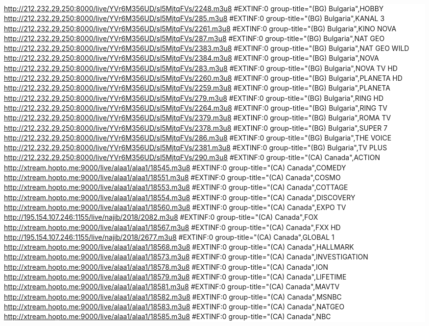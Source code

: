 http://212.232.29.250:8000/live/YVr6M356UD/sl5MjtqFVs/2248.m3u8
#EXTINF:0 group-title="(BG) Bulgaria",HOBBY
http://212.232.29.250:8000/live/YVr6M356UD/sl5MjtqFVs/285.m3u8
#EXTINF:0 group-title="(BG) Bulgaria",KANAL 3
http://212.232.29.250:8000/live/YVr6M356UD/sl5MjtqFVs/2261.m3u8
#EXTINF:0 group-title="(BG) Bulgaria",KINO NOVA
http://212.232.29.250:8000/live/YVr6M356UD/sl5MjtqFVs/287.m3u8
#EXTINF:0 group-title="(BG) Bulgaria",NAT GEO
http://212.232.29.250:8000/live/YVr6M356UD/sl5MjtqFVs/2383.m3u8
#EXTINF:0 group-title="(BG) Bulgaria",NAT GEO WILD
http://212.232.29.250:8000/live/YVr6M356UD/sl5MjtqFVs/2384.m3u8
#EXTINF:0 group-title="(BG) Bulgaria",NOVA
http://212.232.29.250:8000/live/YVr6M356UD/sl5MjtqFVs/283.m3u8
#EXTINF:0 group-title="(BG) Bulgaria",NOVA TV HD
http://212.232.29.250:8000/live/YVr6M356UD/sl5MjtqFVs/2260.m3u8
#EXTINF:0 group-title="(BG) Bulgaria",PLANETA HD
http://212.232.29.250:8000/live/YVr6M356UD/sl5MjtqFVs/2259.m3u8
#EXTINF:0 group-title="(BG) Bulgaria",PLANETA
http://212.232.29.250:8000/live/YVr6M356UD/sl5MjtqFVs/279.m3u8
#EXTINF:0 group-title="(BG) Bulgaria",RING HD
http://212.232.29.250:8000/live/YVr6M356UD/sl5MjtqFVs/2264.m3u8
#EXTINF:0 group-title="(BG) Bulgaria",RING TV
http://212.232.29.250:8000/live/YVr6M356UD/sl5MjtqFVs/2379.m3u8
#EXTINF:0 group-title="(BG) Bulgaria",ROMA TV
http://212.232.29.250:8000/live/YVr6M356UD/sl5MjtqFVs/2378.m3u8
#EXTINF:0 group-title="(BG) Bulgaria",SUPER 7
http://212.232.29.250:8000/live/YVr6M356UD/sl5MjtqFVs/286.m3u8
#EXTINF:0 group-title="(BG) Bulgaria",THE VOICE
http://212.232.29.250:8000/live/YVr6M356UD/sl5MjtqFVs/2381.m3u8
#EXTINF:0 group-title="(BG) Bulgaria",TV PLUS
http://212.232.29.250:8000/live/YVr6M356UD/sl5MjtqFVs/290.m3u8
#EXTINF:0 group-title="(CA) Canada",ACTION
http://xtream.hopto.me:9000/live/alaa1/alaa1/18545.m3u8
#EXTINF:0 group-title="(CA) Canada",COMEDY
http://xtream.hopto.me:9000/live/alaa1/alaa1/18551.m3u8
#EXTINF:0 group-title="(CA) Canada",COSMO
http://xtream.hopto.me:9000/live/alaa1/alaa1/18553.m3u8
#EXTINF:0 group-title="(CA) Canada",COTTAGE
http://xtream.hopto.me:9000/live/alaa1/alaa1/18554.m3u8
#EXTINF:0 group-title="(CA) Canada",DISCOVERY
http://xtream.hopto.me:9000/live/alaa1/alaa1/18560.m3u8
#EXTINF:0 group-title="(CA) Canada",EXPO TV
http://195.154.107.246:1155/live/najib/2018/2082.m3u8
#EXTINF:0 group-title="(CA) Canada",FOX
http://xtream.hopto.me:9000/live/alaa1/alaa1/18567.m3u8
#EXTINF:0 group-title="(CA) Canada",FXX HD
http://195.154.107.246:1155/live/najib/2018/2677.m3u8
#EXTINF:0 group-title="(CA) Canada",GLOBAL 1
http://xtream.hopto.me:9000/live/alaa1/alaa1/18568.m3u8
#EXTINF:0 group-title="(CA) Canada",HALLMARK
http://xtream.hopto.me:9000/live/alaa1/alaa1/18573.m3u8
#EXTINF:0 group-title="(CA) Canada",INVESTIGATION
http://xtream.hopto.me:9000/live/alaa1/alaa1/18578.m3u8
#EXTINF:0 group-title="(CA) Canada",ION
http://xtream.hopto.me:9000/live/alaa1/alaa1/18579.m3u8
#EXTINF:0 group-title="(CA) Canada",LIFETIME
http://xtream.hopto.me:9000/live/alaa1/alaa1/18581.m3u8
#EXTINF:0 group-title="(CA) Canada",MAVTV
http://xtream.hopto.me:9000/live/alaa1/alaa1/18582.m3u8
#EXTINF:0 group-title="(CA) Canada",MSNBC
http://xtream.hopto.me:9000/live/alaa1/alaa1/18583.m3u8
#EXTINF:0 group-title="(CA) Canada",NATGEO
http://xtream.hopto.me:9000/live/alaa1/alaa1/18585.m3u8
#EXTINF:0 group-title="(CA) Canada",NBC